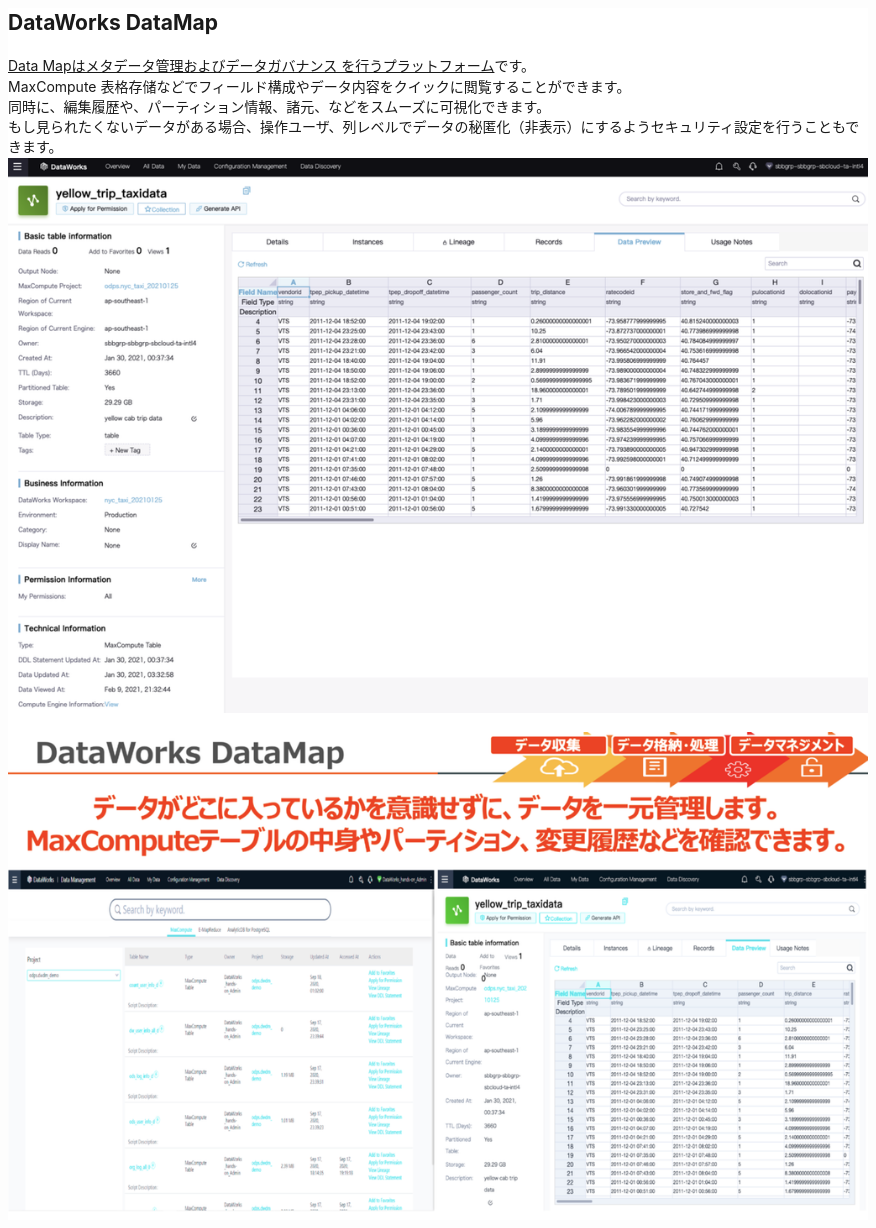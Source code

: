 

## DataWorks DataMap
[Data Mapはメタデータ管理およびデータガバナンス を行うプラットフォーム](https://www.alibabacloud.com/cloud-tech/doc-detail/118931.htm)です。   
MaxCompute 表格存储などでフィールド構成やデータ内容をクイックに閲覧することができます。   
同時に、編集履歴や、パーティション情報、諸元、などをスムーズに可視化できます。   
もし見られたくないデータがある場合、操作ユーザ、列レベルでデータの秘匿化（非表示）にするようセキュリティ設定を行うこともできます。    
![img](https://raw.githubusercontent.com/sbopsv/cloud-tech/master/content/usecase-MaxCompute/MaxCompute_images_26006613674379500/20210303204728.png "img")

![img](https://raw.githubusercontent.com/sbopsv/cloud-tech/master/content/usecase-MaxCompute/MaxCompute_images_26006613674379500/20210224110834.png "img")